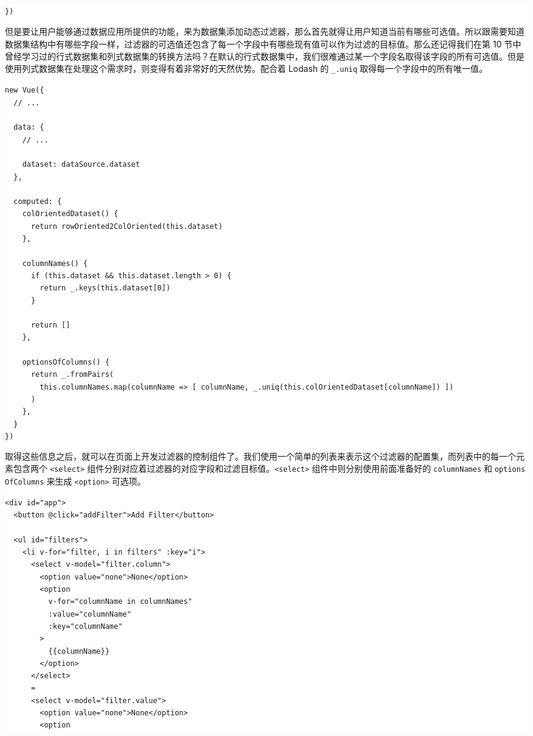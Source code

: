 ```
})

```

但是要让用户能够通过数据应用所提供的功能，来为数据集添加动态过滤器，那么首先就得让用户知道当前有哪些可选值。所以跟需要知道数据集结构中有哪些字段一样，过滤器的可选值还包含了每一个字段中有哪些现有值可以作为过滤的目标值。那么还记得我们在第 10 节中曾经学习过的行式数据集和列式数据集的转换方法吗？在默认的行式数据集中，我们很难通过某一个字段名取得该字段的所有可选值。但是使用列式数据集在处理这个需求时，则变得有着非常好的天然优势。配合着 Lodash 的 `_.uniq` 取得每一个字段中的所有唯一值。

```
new Vue({
  // ...
  
  data: {
    // ...
  
    dataset: dataSource.dataset
  },
  
  computed: {
    colOrientedDataset() {
      return rowOriented2ColOriented(this.dataset)
    },

    columnNames() {
      if (this.dataset && this.dataset.length > 0) {
        return _.keys(this.dataset[0])
      }

      return []
    },

    optionsOfColumns() {
      return _.fromPairs(
        this.columnNames.map(columnName => [ columnName, _.uniq(this.colOrientedDataset[columnName]) ])
      )
    },
  }
})

```

取得这些信息之后，就可以在页面上开发过滤器的控制组件了。我们使用一个简单的列表来表示这个过滤器的配置集，而列表中的每一个元素包含两个 `<select>` 组件分别对应着过滤器的对应字段和过滤目标值。`<select>` 组件中则分别使用前面准备好的 `columnNames` 和 `optionsOfColumns` 来生成 `<option>` 可选项。

```
<div id="app">
  <button @click="addFilter">Add Filter</button>

  <ul id="filters">
    <li v-for="filter, i in filters" :key="i">
      <select v-model="filter.column">
        <option value="none">None</option>
        <option
          v-for="columnName in columnNames"
          :value="columnName"
          :key="columnName"
        >
          {{columnName}}
        </option>
      </select>
      =
      <select v-model="filter.value">
        <option value="none">None</option>
        <option
```